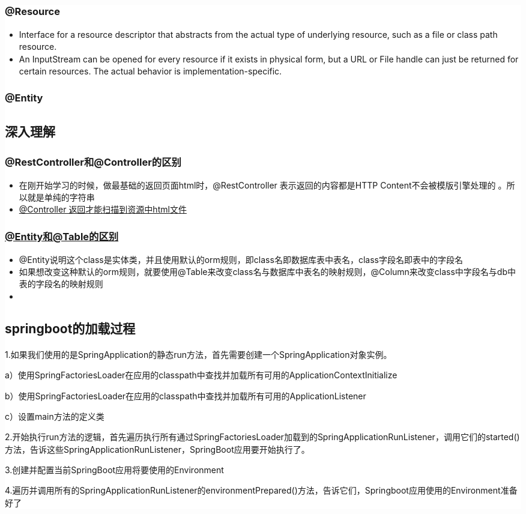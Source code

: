 
### @Resource

- Interface for a resource descriptor that abstracts from the actual type of underlying resource, such as a file or class path resource. 
- An InputStream can be opened for every resource if it exists in physical form, but a URL or File handle can just be returned for certain resources. The actual behavior is implementation-specific. 





### @Entity







## 深入理解

### @RestController和@Controller的区别

- 在刚开始学习的时候，做最基础的返回页面html时，@RestController 表示返回的内容都是HTTP Content不会被模版引擎处理的 。所以就是单纯的字符串
- [@Controller 返回才能扫描到资源中html文件](https://blog.csdn.net/baidu_27222643/article/details/78965320)

  



###   [@Entity和@Table的区别](https://www.cnblogs.com/softidea/p/6216722.html)

- @Entity说明这个class是实体类，并且使用默认的orm规则，即class名即数据库表中表名，class字段名即表中的字段名 
- 如果想改变这种默认的orm规则，就要使用@Table来改变class名与数据库中表名的映射规则，@Column来改变class中字段名与db中表的字段名的映射规则 
- 

  

  

  




## springboot的**加载过程** 



1.如果我们使用的是SpringApplication的静态run方法，首先需要创建一个SpringApplication对象实例。

a）使用SpringFactoriesLoader在应用的classpath中查找并加载所有可用的ApplicationContextInitialize

b）使用SpringFactoriesLoader在应用的classpath中查找并加载所有可用的ApplicationListener

c）设置main方法的定义类

2.开始执行run方法的逻辑，首先遍历执行所有通过SpringFactoriesLoader加载到的SpringApplicationRunListener，调用它们的started()方法，告诉这些SpringApplicationRunListener，SpringBoot应用要开始执行了。

3.创建并配置当前SpringBoot应用将要使用的Environment

4.遍历并调用所有的SpringApplicationRunListener的environmentPrepared()方法，告诉它们，Springboot应用使用的Environment准备好了
